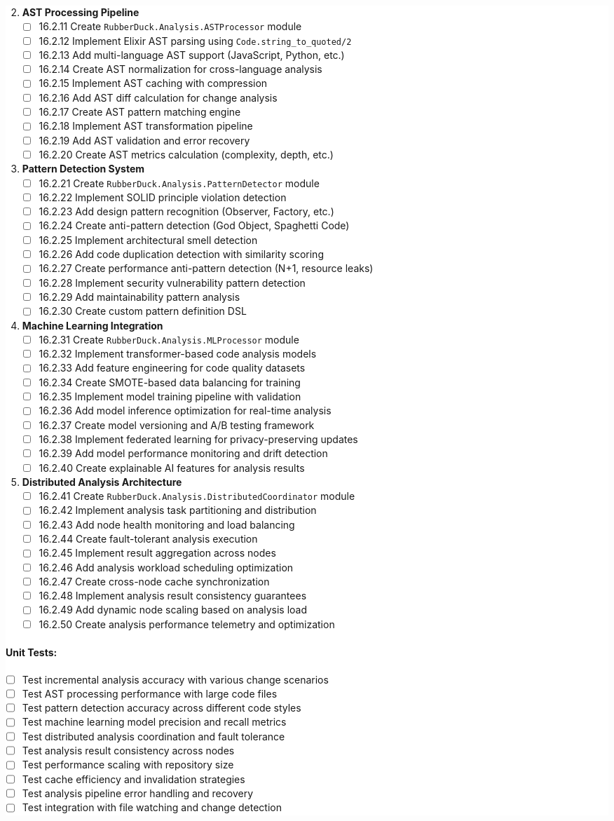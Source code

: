 2. **AST Processing Pipeline**
   - [ ] 16.2.11 Create `RubberDuck.Analysis.ASTProcessor` module
   - [ ] 16.2.12 Implement Elixir AST parsing using `Code.string_to_quoted/2`
   - [ ] 16.2.13 Add multi-language AST support (JavaScript, Python, etc.)
   - [ ] 16.2.14 Create AST normalization for cross-language analysis
   - [ ] 16.2.15 Implement AST caching with compression
   - [ ] 16.2.16 Add AST diff calculation for change analysis
   - [ ] 16.2.17 Create AST pattern matching engine
   - [ ] 16.2.18 Implement AST transformation pipeline
   - [ ] 16.2.19 Add AST validation and error recovery
   - [ ] 16.2.20 Create AST metrics calculation (complexity, depth, etc.)

3. **Pattern Detection System**
   - [ ] 16.2.21 Create `RubberDuck.Analysis.PatternDetector` module
   - [ ] 16.2.22 Implement SOLID principle violation detection
   - [ ] 16.2.23 Add design pattern recognition (Observer, Factory, etc.)
   - [ ] 16.2.24 Create anti-pattern detection (God Object, Spaghetti Code)
   - [ ] 16.2.25 Implement architectural smell detection
   - [ ] 16.2.26 Add code duplication detection with similarity scoring
   - [ ] 16.2.27 Create performance anti-pattern detection (N+1, resource leaks)
   - [ ] 16.2.28 Implement security vulnerability pattern detection
   - [ ] 16.2.29 Add maintainability pattern analysis
   - [ ] 16.2.30 Create custom pattern definition DSL

4. **Machine Learning Integration**
   - [ ] 16.2.31 Create `RubberDuck.Analysis.MLProcessor` module
   - [ ] 16.2.32 Implement transformer-based code analysis models
   - [ ] 16.2.33 Add feature engineering for code quality datasets
   - [ ] 16.2.34 Create SMOTE-based data balancing for training
   - [ ] 16.2.35 Implement model training pipeline with validation
   - [ ] 16.2.36 Add model inference optimization for real-time analysis
   - [ ] 16.2.37 Create model versioning and A/B testing framework
   - [ ] 16.2.38 Implement federated learning for privacy-preserving updates
   - [ ] 16.2.39 Add model performance monitoring and drift detection
   - [ ] 16.2.40 Create explainable AI features for analysis results

5. **Distributed Analysis Architecture**
   - [ ] 16.2.41 Create `RubberDuck.Analysis.DistributedCoordinator` module
   - [ ] 16.2.42 Implement analysis task partitioning and distribution
   - [ ] 16.2.43 Add node health monitoring and load balancing
   - [ ] 16.2.44 Create fault-tolerant analysis execution
   - [ ] 16.2.45 Implement result aggregation across nodes
   - [ ] 16.2.46 Add analysis workload scheduling optimization
   - [ ] 16.2.47 Create cross-node cache synchronization
   - [ ] 16.2.48 Implement analysis result consistency guarantees
   - [ ] 16.2.49 Add dynamic node scaling based on analysis load
   - [ ] 16.2.50 Create analysis performance telemetry and optimization

#### Unit Tests:
- [ ] Test incremental analysis accuracy with various change scenarios
- [ ] Test AST processing performance with large code files
- [ ] Test pattern detection accuracy across different code styles
- [ ] Test machine learning model precision and recall metrics
- [ ] Test distributed analysis coordination and fault tolerance
- [ ] Test analysis result consistency across nodes
- [ ] Test performance scaling with repository size
- [ ] Test cache efficiency and invalidation strategies
- [ ] Test analysis pipeline error handling and recovery
- [ ] Test integration with file watching and change detection

